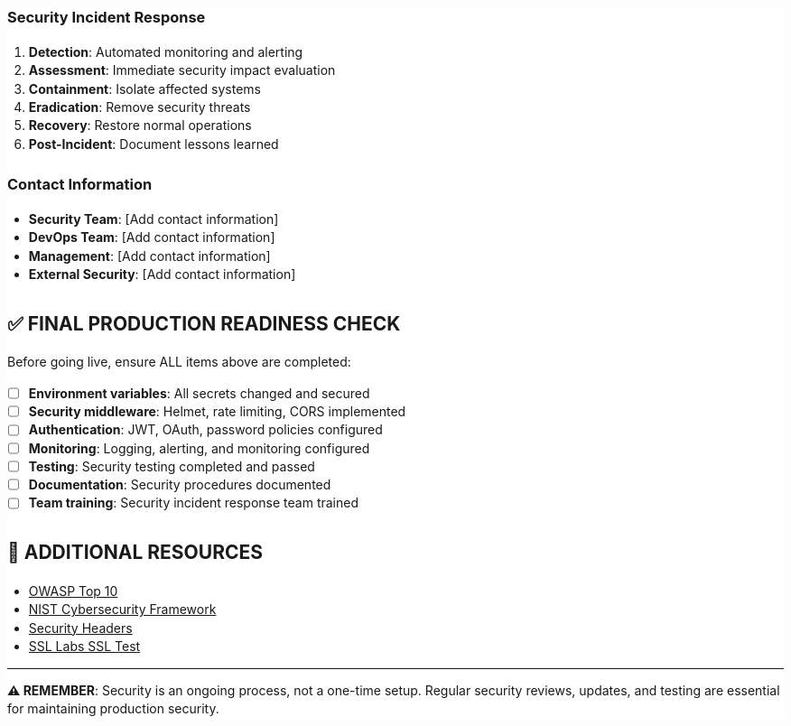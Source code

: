 ### Security Incident Response
1. **Detection**: Automated monitoring and alerting
2. **Assessment**: Immediate security impact evaluation
3. **Containment**: Isolate affected systems
4. **Eradication**: Remove security threats
5. **Recovery**: Restore normal operations
6. **Post-Incident**: Document lessons learned

### Contact Information
- **Security Team**: [Add contact information]
- **DevOps Team**: [Add contact information]
- **Management**: [Add contact information]
- **External Security**: [Add contact information]

## ✅ FINAL PRODUCTION READINESS CHECK

Before going live, ensure ALL items above are completed:

- [ ] **Environment variables**: All secrets changed and secured
- [ ] **Security middleware**: Helmet, rate limiting, CORS implemented
- [ ] **Authentication**: JWT, OAuth, password policies configured
- [ ] **Monitoring**: Logging, alerting, and monitoring configured
- [ ] **Testing**: Security testing completed and passed
- [ ] **Documentation**: Security procedures documented
- [ ] **Team training**: Security incident response team trained

## 🔗 ADDITIONAL RESOURCES

- [OWASP Top 10](https://owasp.org/www-project-top-ten/)
- [NIST Cybersecurity Framework](https://www.nist.gov/cyberframework)
- [Security Headers](https://securityheaders.com/)
- [SSL Labs SSL Test](https://www.ssllabs.com/ssltest/)

---

**⚠️ REMEMBER**: Security is an ongoing process, not a one-time setup. Regular security reviews, updates, and testing are essential for maintaining production security.
